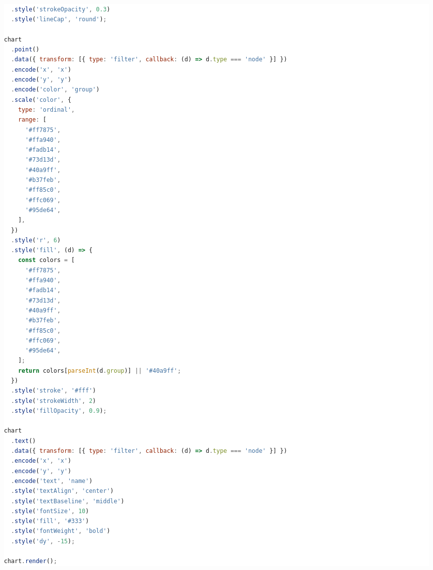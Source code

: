 ```js | ob { inject: true }
  .style('strokeOpacity', 0.3)
  .style('lineCap', 'round');

chart
  .point()
  .data({ transform: [{ type: 'filter', callback: (d) => d.type === 'node' }] })
  .encode('x', 'x')
  .encode('y', 'y')
  .encode('color', 'group')
  .scale('color', {
    type: 'ordinal',
    range: [
      '#ff7875',
      '#ffa940',
      '#fadb14',
      '#73d13d',
      '#40a9ff',
      '#b37feb',
      '#ff85c0',
      '#ffc069',
      '#95de64',
    ],
  })
  .style('r', 6)
  .style('fill', (d) => {
    const colors = [
      '#ff7875',
      '#ffa940',
      '#fadb14',
      '#73d13d',
      '#40a9ff',
      '#b37feb',
      '#ff85c0',
      '#ffc069',
      '#95de64',
    ];
    return colors[parseInt(d.group)] || '#40a9ff';
  })
  .style('stroke', '#fff')
  .style('strokeWidth', 2)
  .style('fillOpacity', 0.9);

chart
  .text()
  .data({ transform: [{ type: 'filter', callback: (d) => d.type === 'node' }] })
  .encode('x', 'x')
  .encode('y', 'y')
  .encode('text', 'name')
  .style('textAlign', 'center')
  .style('textBaseline', 'middle')
  .style('fontSize', 10)
  .style('fill', '#333')
  .style('fontWeight', 'bold')
  .style('dy', -15);

chart.render();
```
